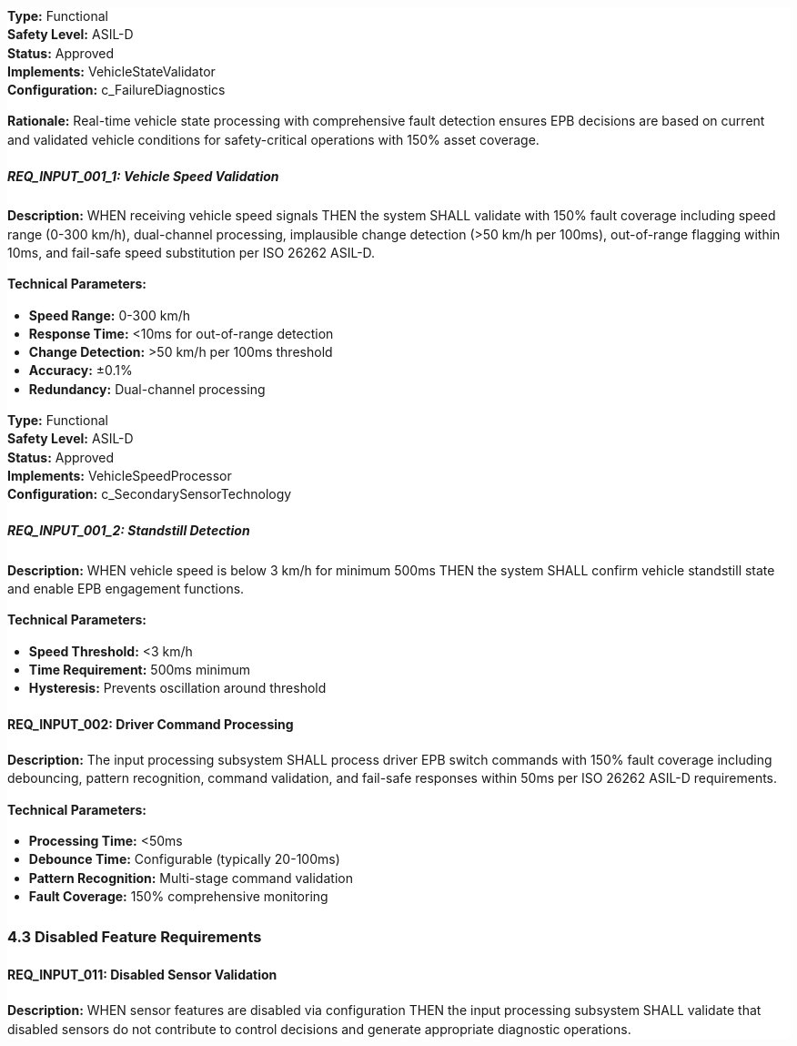 **Type:** Functional  
**Safety Level:** ASIL-D  
**Status:** Approved  
**Implements:** VehicleStateValidator  
**Configuration:** c_FailureDiagnostics  

**Rationale:** Real-time vehicle state processing with comprehensive fault detection ensures EPB decisions are based on current and validated vehicle conditions for safety-critical operations with 150% asset coverage.

##### REQ_INPUT_001_1: Vehicle Speed Validation
**Description:** WHEN receiving vehicle speed signals THEN the system SHALL validate with 150% fault coverage including speed range (0-300 km/h), dual-channel processing, implausible change detection (>50 km/h per 100ms), out-of-range flagging within 10ms, and fail-safe speed substitution per ISO 26262 ASIL-D.

**Technical Parameters:**
- **Speed Range:** 0-300 km/h
- **Response Time:** <10ms for out-of-range detection
- **Change Detection:** >50 km/h per 100ms threshold
- **Accuracy:** ±0.1%
- **Redundancy:** Dual-channel processing

**Type:** Functional  
**Safety Level:** ASIL-D  
**Status:** Approved  
**Implements:** VehicleSpeedProcessor  
**Configuration:** c_SecondarySensorTechnology  

##### REQ_INPUT_001_2: Standstill Detection
**Description:** WHEN vehicle speed is below 3 km/h for minimum 500ms THEN the system SHALL confirm vehicle standstill state and enable EPB engagement functions.

**Technical Parameters:**
- **Speed Threshold:** <3 km/h
- **Time Requirement:** 500ms minimum
- **Hysteresis:** Prevents oscillation around threshold

#### REQ_INPUT_002: Driver Command Processing
**Description:** The input processing subsystem SHALL process driver EPB switch commands with 150% fault coverage including debouncing, pattern recognition, command validation, and fail-safe responses within 50ms per ISO 26262 ASIL-D requirements.

**Technical Parameters:**
- **Processing Time:** <50ms
- **Debounce Time:** Configurable (typically 20-100ms)
- **Pattern Recognition:** Multi-stage command validation
- **Fault Coverage:** 150% comprehensive monitoring

### 4.3 Disabled Feature Requirements

#### REQ_INPUT_011: Disabled Sensor Validation
**Description:** WHEN sensor features are disabled via configuration THEN the input processing subsystem SHALL validate that disabled sensors do not contribute to control decisions and generate appropriate diagnostic operations.
